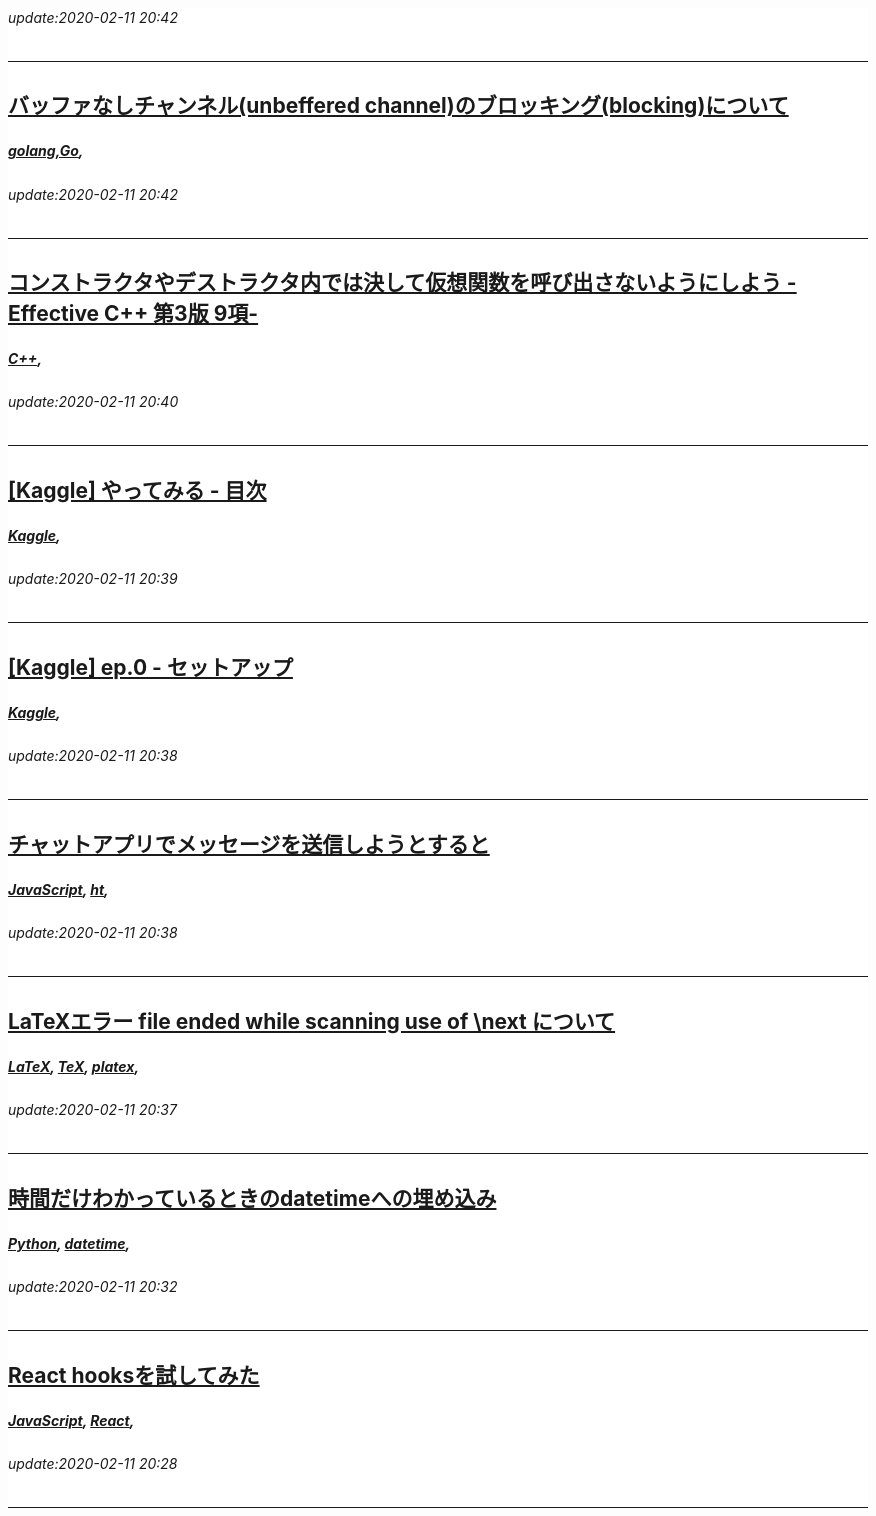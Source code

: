 ###### update:2020-02-11 20:42
---
## [バッファなしチャンネル(unbeffered channel)のブロッキング(blocking)について](https://qiita.com/abcb2/items/b00edd4a1255fbd09ae3)
##### [golang,Go](https://qiita.com/tags/golang,Go), 
###### update:2020-02-11 20:42
---
## [コンストラクタやデストラクタ内では決して仮想関数を呼び出さないようにしよう - Effective C++ 第3版 9項-](https://qiita.com/eierapfel/items/ad607679a9c80e9516e0)
##### [C++](https://qiita.com/tags/C++), 
###### update:2020-02-11 20:40
---
## [[Kaggle] やってみる - 目次](https://qiita.com/kentakozuka/items/7cbb3006540d3dc9573a)
##### [Kaggle](https://qiita.com/tags/Kaggle), 
###### update:2020-02-11 20:39
---
## [[Kaggle] ep.0 - セットアップ](https://qiita.com/kentakozuka/items/ef64c93c4fb4a1f70d3b)
##### [Kaggle](https://qiita.com/tags/Kaggle), 
###### update:2020-02-11 20:38
---
## [チャットアプリでメッセージを送信しようとすると](https://qiita.com/yukito1005/items/60897dbb7ba681ba33a7)
##### [JavaScript](https://qiita.com/tags/JavaScript), [ht](https://qiita.com/tags/ht), 
###### update:2020-02-11 20:38
---
## [LaTeXエラー file ended while scanning use of \next について](https://qiita.com/k-Mata/items/a4adafc4db8e0c681f73)
##### [LaTeX](https://qiita.com/tags/LaTeX), [TeX](https://qiita.com/tags/TeX), [platex](https://qiita.com/tags/platex), 
###### update:2020-02-11 20:37
---
## [時間だけわかっているときのdatetimeへの埋め込み](https://qiita.com/oasis_red/items/842ea1647643d117fe29)
##### [Python](https://qiita.com/tags/Python), [datetime](https://qiita.com/tags/datetime), 
###### update:2020-02-11 20:32
---
## [React hooksを試してみた](https://qiita.com/10mi8o/items/d3d60dbab6ab3562ff8d)
##### [JavaScript](https://qiita.com/tags/JavaScript), [React](https://qiita.com/tags/React), 
###### update:2020-02-11 20:28
---